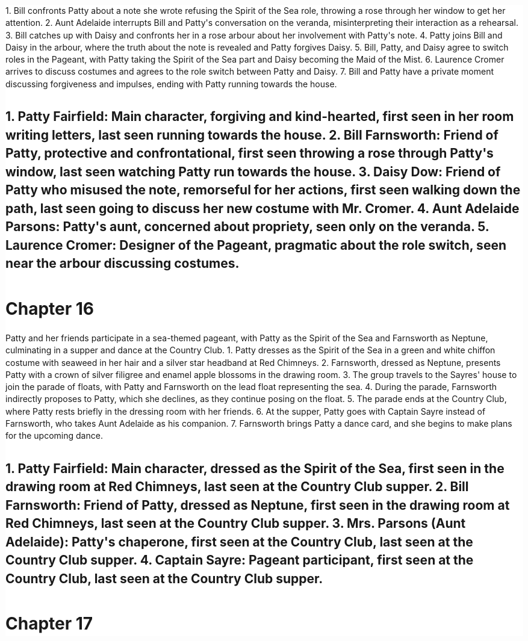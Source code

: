 <events>
1. Bill confronts Patty about a note she wrote refusing the Spirit of the Sea role, throwing a rose through her window to get her attention.
2. Aunt Adelaide interrupts Bill and Patty's conversation on the veranda, misinterpreting their interaction as a rehearsal.
3. Bill catches up with Daisy and confronts her in a rose arbour about her involvement with Patty's note.
4. Patty joins Bill and Daisy in the arbour, where the truth about the note is revealed and Patty forgives Daisy.
5. Bill, Patty, and Daisy agree to switch roles in the Pageant, with Patty taking the Spirit of the Sea part and Daisy becoming the Maid of the Mist.
6. Laurence Cromer arrives to discuss costumes and agrees to the role switch between Patty and Daisy.
7. Bill and Patty have a private moment discussing forgiveness and impulses, ending with Patty running towards the house.
</events>

<characters>1. Patty Fairfield: Main character, forgiving and kind-hearted, first seen in her room writing letters, last seen running towards the house.
2. Bill Farnsworth: Friend of Patty, protective and confrontational, first seen throwing a rose through Patty's window, last seen watching Patty run towards the house.
3. Daisy Dow: Friend of Patty who misused the note, remorseful for her actions, first seen walking down the path, last seen going to discuss her new costume with Mr. Cromer.
4. Aunt Adelaide Parsons: Patty's aunt, concerned about propriety, seen only on the veranda.
5. Laurence Cromer: Designer of the Pageant, pragmatic about the role switch, seen near the arbour discussing costumes.</characters>
----------------
# Chapter 16
<synopsis>
Patty and her friends participate in a sea-themed pageant, with Patty as the Spirit of the Sea and Farnsworth as Neptune, culminating in a supper and dance at the Country Club.
</synopsis>

<events>
1. Patty dresses as the Spirit of the Sea in a green and white chiffon costume with seaweed in her hair and a silver star headband at Red Chimneys.
2. Farnsworth, dressed as Neptune, presents Patty with a crown of silver filigree and enamel apple blossoms in the drawing room.
3. The group travels to the Sayres' house to join the parade of floats, with Patty and Farnsworth on the lead float representing the sea.
4. During the parade, Farnsworth indirectly proposes to Patty, which she declines, as they continue posing on the float.
5. The parade ends at the Country Club, where Patty rests briefly in the dressing room with her friends.
6. At the supper, Patty goes with Captain Sayre instead of Farnsworth, who takes Aunt Adelaide as his companion.
7. Farnsworth brings Patty a dance card, and she begins to make plans for the upcoming dance.
</events>

<characters>1. Patty Fairfield: Main character, dressed as the Spirit of the Sea, first seen in the drawing room at Red Chimneys, last seen at the Country Club supper.
2. Bill Farnsworth: Friend of Patty, dressed as Neptune, first seen in the drawing room at Red Chimneys, last seen at the Country Club supper.
3. Mrs. Parsons (Aunt Adelaide): Patty's chaperone, first seen at the Country Club, last seen at the Country Club supper.
4. Captain Sayre: Pageant participant, first seen at the Country Club, last seen at the Country Club supper.</characters>
----------------
# Chapter 17
<synopsis>